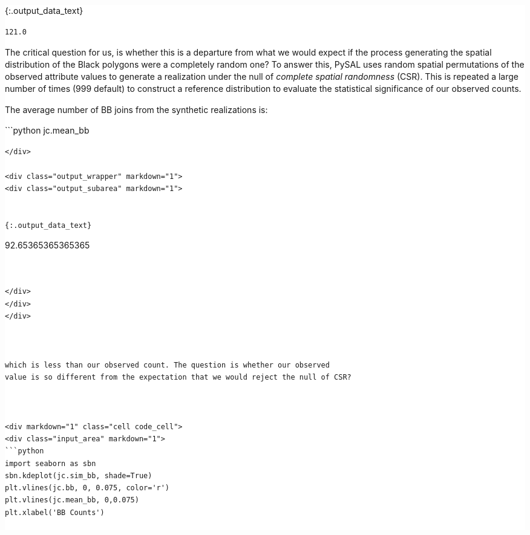<div class="output_wrapper" markdown="1">
<div class="output_subarea" markdown="1">


{:.output_data_text}
```
121.0
```


</div>
</div>
</div>



The critical question for us, is whether this is a departure from what we would
expect if the process generating the spatial distribution of the Black polygons
were a completely random one? To answer this, PySAL uses random spatial
permutations of the observed attribute values to generate a realization under
the null of _complete spatial randomness_ (CSR). This is repeated a large number
of times (999 default) to construct a reference distribution to evaluate the
statistical significance of our observed counts.

The average number of BB joins from the synthetic realizations is:



<div markdown="1" class="cell code_cell">
<div class="input_area" markdown="1">
```python
jc.mean_bb

```
</div>

<div class="output_wrapper" markdown="1">
<div class="output_subarea" markdown="1">


{:.output_data_text}
```
92.65365365365365
```


</div>
</div>
</div>



which is less than our observed count. The question is whether our observed
value is so different from the expectation that we would reject the null of CSR?



<div markdown="1" class="cell code_cell">
<div class="input_area" markdown="1">
```python
import seaborn as sbn
sbn.kdeplot(jc.sim_bb, shade=True)
plt.vlines(jc.bb, 0, 0.075, color='r')
plt.vlines(jc.mean_bb, 0,0.075)
plt.xlabel('BB Counts')


```
</div>
